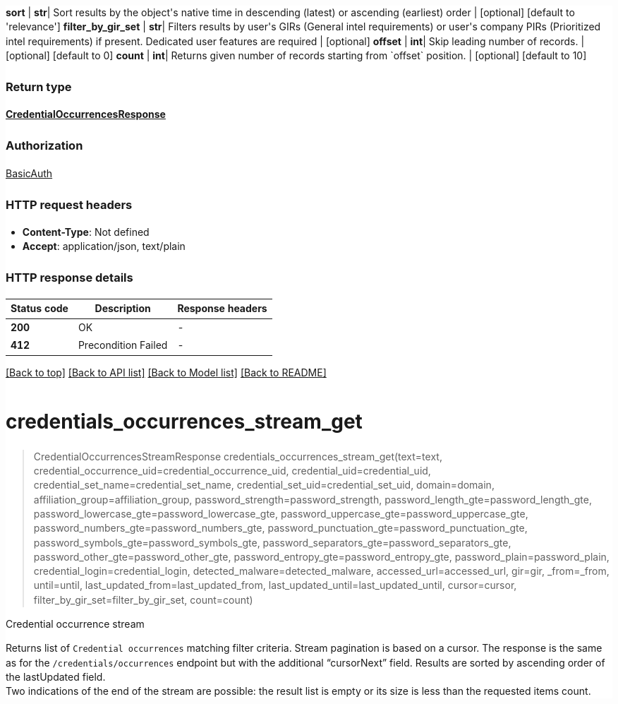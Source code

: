  **sort** | **str**| Sort results by the object&#39;s native time in descending (latest) or ascending (earliest) order | [optional] [default to &#39;relevance&#39;]
 **filter_by_gir_set** | **str**| Filters results by user&#39;s GIRs (General intel requirements) or user&#39;s company PIRs (Prioritized intel requirements) if present. Dedicated user features are required | [optional] 
 **offset** | **int**| Skip leading number of records. | [optional] [default to 0]
 **count** | **int**| Returns given number of records starting from &#x60;offset&#x60; position. | [optional] [default to 10]

### Return type

[**CredentialOccurrencesResponse**](CredentialOccurrencesResponse.md)

### Authorization

[BasicAuth](../README.md#BasicAuth)

### HTTP request headers

 - **Content-Type**: Not defined
 - **Accept**: application/json, text/plain

### HTTP response details
| Status code | Description | Response headers |
|-------------|-------------|------------------|
**200** | OK |  -  |
**412** | Precondition Failed |  -  |

[[Back to top]](#) [[Back to API list]](../README.md#documentation-for-api-endpoints) [[Back to Model list]](../README.md#documentation-for-models) [[Back to README]](../README.md)

# **credentials_occurrences_stream_get**
> CredentialOccurrencesStreamResponse credentials_occurrences_stream_get(text=text, credential_occurrence_uid=credential_occurrence_uid, credential_uid=credential_uid, credential_set_name=credential_set_name, credential_set_uid=credential_set_uid, domain=domain, affiliation_group=affiliation_group, password_strength=password_strength, password_length_gte=password_length_gte, password_lowercase_gte=password_lowercase_gte, password_uppercase_gte=password_uppercase_gte, password_numbers_gte=password_numbers_gte, password_punctuation_gte=password_punctuation_gte, password_symbols_gte=password_symbols_gte, password_separators_gte=password_separators_gte, password_other_gte=password_other_gte, password_entropy_gte=password_entropy_gte, password_plain=password_plain, credential_login=credential_login, detected_malware=detected_malware, accessed_url=accessed_url, gir=gir, _from=_from, until=until, last_updated_from=last_updated_from, last_updated_until=last_updated_until, cursor=cursor, filter_by_gir_set=filter_by_gir_set, count=count)

Credential occurrence stream

Returns list of `Credential occurrences` matching filter criteria. Stream pagination is based on a cursor. The response is the same as for the `/credentials/occurrences` endpoint but with the additional “cursorNext” field. Results are sorted by ascending order of the lastUpdated field. <br />Two indications of the end of the stream are possible: the result list is empty or its size is less than the requested items count.
